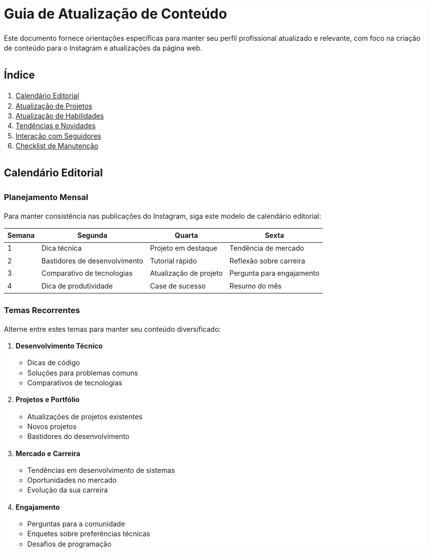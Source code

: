 # Guia de Atualização de Conteúdo

Este documento fornece orientações específicas para manter seu perfil profissional atualizado e relevante, com foco na criação de conteúdo para o Instagram e atualizações da página web.

## Índice
1. [Calendário Editorial](#calendário-editorial)
2. [Atualização de Projetos](#atualização-de-projetos)
3. [Atualização de Habilidades](#atualização-de-habilidades)
4. [Tendências e Novidades](#tendências-e-novidades)
5. [Interação com Seguidores](#interação-com-seguidores)
6. [Checklist de Manutenção](#checklist-de-manutenção)

## Calendário Editorial

### Planejamento Mensal
Para manter consistência nas publicações do Instagram, siga este modelo de calendário editorial:

| Semana | Segunda | Quarta | Sexta |
|--------|---------|--------|-------|
| 1 | Dica técnica | Projeto em destaque | Tendência de mercado |
| 2 | Bastidores de desenvolvimento | Tutorial rápido | Reflexão sobre carreira |
| 3 | Comparativo de tecnologias | Atualização de projeto | Pergunta para engajamento |
| 4 | Dica de produtividade | Case de sucesso | Resumo do mês |

### Temas Recorrentes
Alterne entre estes temas para manter seu conteúdo diversificado:

1. **Desenvolvimento Técnico**
   - Dicas de código
   - Soluções para problemas comuns
   - Comparativos de tecnologias

2. **Projetos e Portfólio**
   - Atualizações de projetos existentes
   - Novos projetos
   - Bastidores do desenvolvimento

3. **Mercado e Carreira**
   - Tendências em desenvolvimento de sistemas
   - Oportunidades no mercado
   - Evolução da sua carreira

4. **Engajamento**
   - Perguntas para a comunidade
   - Enquetes sobre preferências técnicas
   - Desafios de programação
